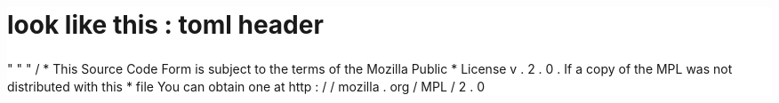 look
like
this
:
toml
header
=
"
"
"
/
*
This
Source
Code
Form
is
subject
to
the
terms
of
the
Mozilla
Public
*
License
v
.
2
.
0
.
If
a
copy
of
the
MPL
was
not
distributed
with
this
*
file
You
can
obtain
one
at
http
:
/
/
mozilla
.
org
/
MPL
/
2
.
0